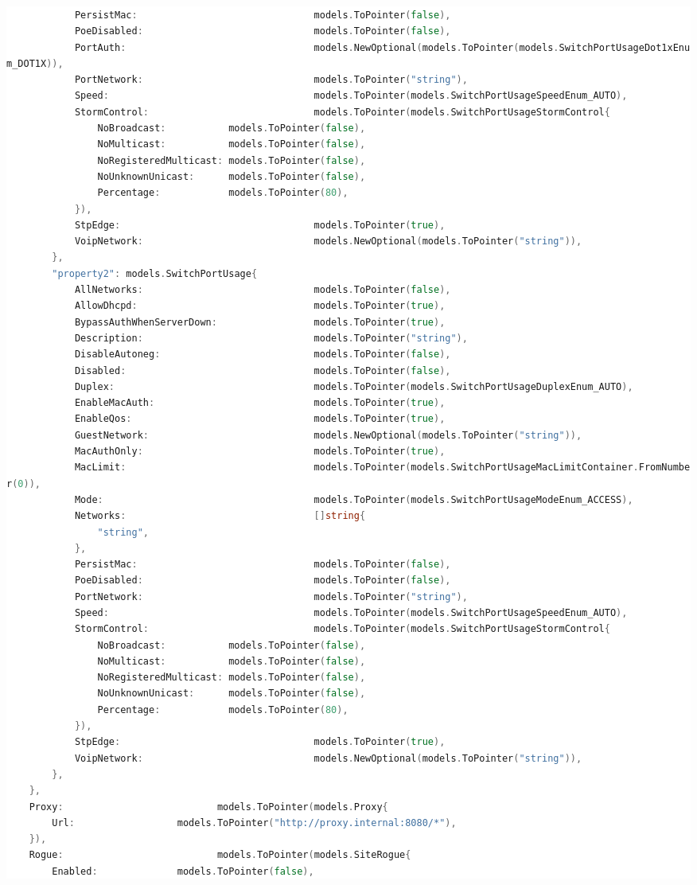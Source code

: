 ```go
            PersistMac:                               models.ToPointer(false),
            PoeDisabled:                              models.ToPointer(false),
            PortAuth:                                 models.NewOptional(models.ToPointer(models.SwitchPortUsageDot1xEnum_DOT1X)),
            PortNetwork:                              models.ToPointer("string"),
            Speed:                                    models.ToPointer(models.SwitchPortUsageSpeedEnum_AUTO),
            StormControl:                             models.ToPointer(models.SwitchPortUsageStormControl{
                NoBroadcast:           models.ToPointer(false),
                NoMulticast:           models.ToPointer(false),
                NoRegisteredMulticast: models.ToPointer(false),
                NoUnknownUnicast:      models.ToPointer(false),
                Percentage:            models.ToPointer(80),
            }),
            StpEdge:                                  models.ToPointer(true),
            VoipNetwork:                              models.NewOptional(models.ToPointer("string")),
        },
        "property2": models.SwitchPortUsage{
            AllNetworks:                              models.ToPointer(false),
            AllowDhcpd:                               models.ToPointer(true),
            BypassAuthWhenServerDown:                 models.ToPointer(true),
            Description:                              models.ToPointer("string"),
            DisableAutoneg:                           models.ToPointer(false),
            Disabled:                                 models.ToPointer(false),
            Duplex:                                   models.ToPointer(models.SwitchPortUsageDuplexEnum_AUTO),
            EnableMacAuth:                            models.ToPointer(true),
            EnableQos:                                models.ToPointer(true),
            GuestNetwork:                             models.NewOptional(models.ToPointer("string")),
            MacAuthOnly:                              models.ToPointer(true),
            MacLimit:                                 models.ToPointer(models.SwitchPortUsageMacLimitContainer.FromNumber(0)),
            Mode:                                     models.ToPointer(models.SwitchPortUsageModeEnum_ACCESS),
            Networks:                                 []string{
                "string",
            },
            PersistMac:                               models.ToPointer(false),
            PoeDisabled:                              models.ToPointer(false),
            PortNetwork:                              models.ToPointer("string"),
            Speed:                                    models.ToPointer(models.SwitchPortUsageSpeedEnum_AUTO),
            StormControl:                             models.ToPointer(models.SwitchPortUsageStormControl{
                NoBroadcast:           models.ToPointer(false),
                NoMulticast:           models.ToPointer(false),
                NoRegisteredMulticast: models.ToPointer(false),
                NoUnknownUnicast:      models.ToPointer(false),
                Percentage:            models.ToPointer(80),
            }),
            StpEdge:                                  models.ToPointer(true),
            VoipNetwork:                              models.NewOptional(models.ToPointer("string")),
        },
    },
    Proxy:                           models.ToPointer(models.Proxy{
        Url:                  models.ToPointer("http://proxy.internal:8080/*"),
    }),
    Rogue:                           models.ToPointer(models.SiteRogue{
        Enabled:              models.ToPointer(false),
```